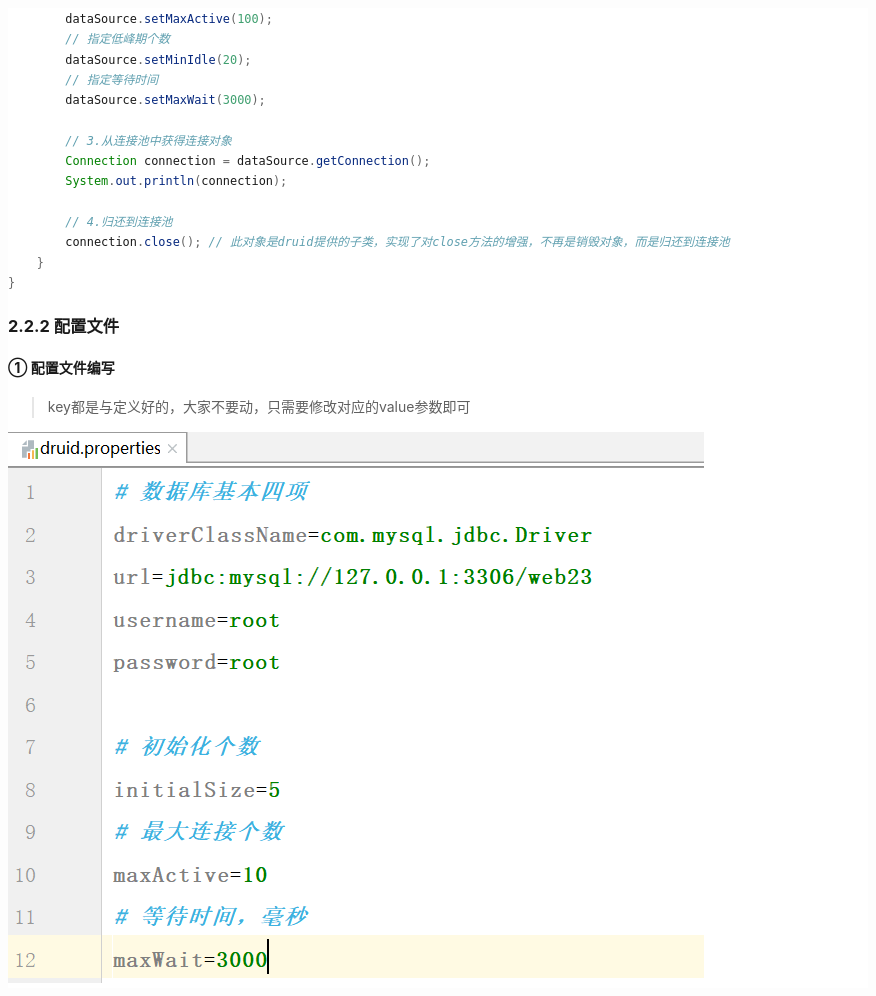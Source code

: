 ```java
        dataSource.setMaxActive(100);
        // 指定低峰期个数
        dataSource.setMinIdle(20);
        // 指定等待时间
        dataSource.setMaxWait(3000);

        // 3.从连接池中获得连接对象
        Connection connection = dataSource.getConnection();
        System.out.println(connection);

        // 4.归还到连接池
        connection.close(); // 此对象是druid提供的子类，实现了对close方法的增强，不再是销毁对象，而是归还到连接池
    }
}
```





### 2.2.2 配置文件

#### ① 配置文件编写

> key都是与定义好的，大家不要动，只需要修改对应的value参数即可

![image-20200810113900273](assets/image-20200810113900273.png) 
